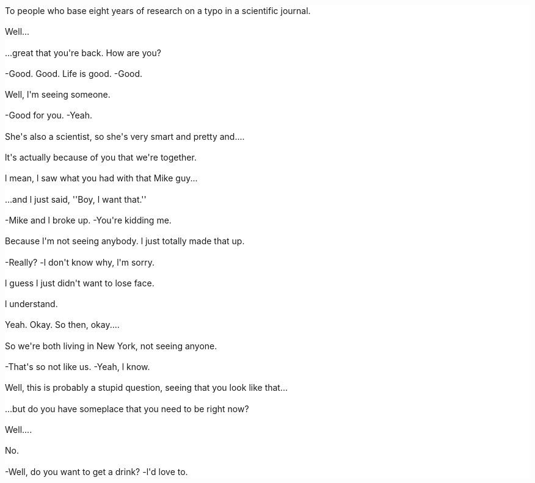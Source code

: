 To people who base eight years of research
on a typo in a scientific journal.

Well...

...great that you're back. How are you?

-Good. Good. Life is good.
-Good.

Well, l'm seeing someone.

-Good for you.
-Yeah.

She's also a scientist,
so she's very smart and pretty and....

lt's actually because of you
that we're together.

l mean, l saw what you had
with that Mike guy...

...and l just said, ''Boy, l want that.''

-Mike and l broke up.
-You're kidding me.

Because l'm not seeing anybody.
l just totally made that up.

-Really?
-l don't know why, l'm sorry.

l guess l just didn't want
to lose face.

l understand.

Yeah. Okay. So then, okay....

So we're both living in New York,
not seeing anyone.

-That's so not like us.
-Yeah, l know.

Well, this is probably a stupid question,
seeing that you look like that...

...but do you have someplace
that you need to be right now?

Well....

No.

-Well, do you want to get a drink?
-l'd love to.
